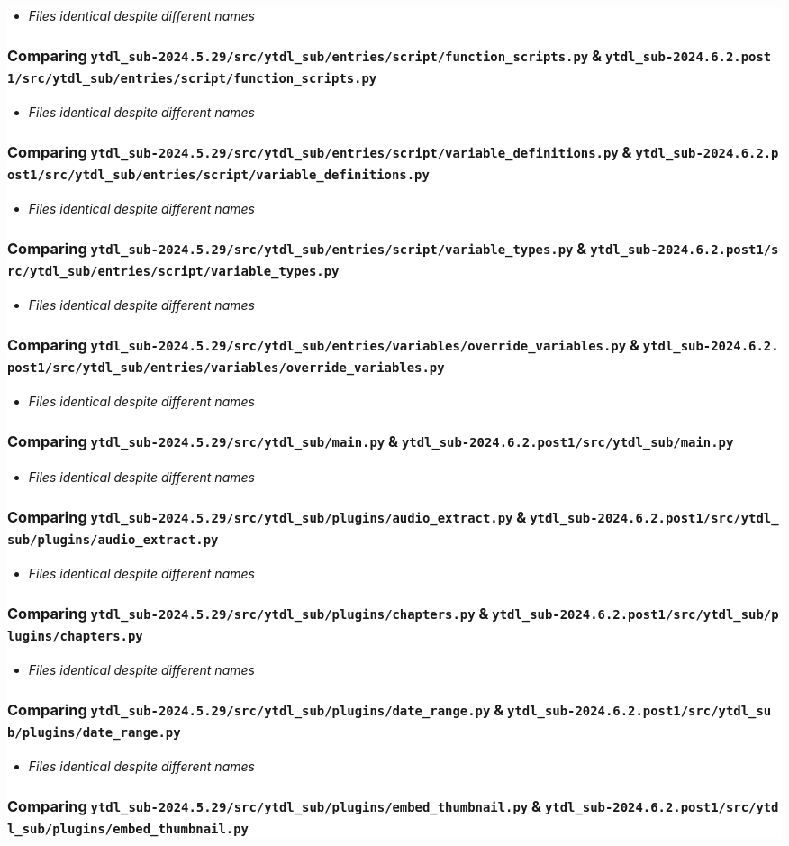  * *Files identical despite different names*

### Comparing `ytdl_sub-2024.5.29/src/ytdl_sub/entries/script/function_scripts.py` & `ytdl_sub-2024.6.2.post1/src/ytdl_sub/entries/script/function_scripts.py`

 * *Files identical despite different names*

### Comparing `ytdl_sub-2024.5.29/src/ytdl_sub/entries/script/variable_definitions.py` & `ytdl_sub-2024.6.2.post1/src/ytdl_sub/entries/script/variable_definitions.py`

 * *Files identical despite different names*

### Comparing `ytdl_sub-2024.5.29/src/ytdl_sub/entries/script/variable_types.py` & `ytdl_sub-2024.6.2.post1/src/ytdl_sub/entries/script/variable_types.py`

 * *Files identical despite different names*

### Comparing `ytdl_sub-2024.5.29/src/ytdl_sub/entries/variables/override_variables.py` & `ytdl_sub-2024.6.2.post1/src/ytdl_sub/entries/variables/override_variables.py`

 * *Files identical despite different names*

### Comparing `ytdl_sub-2024.5.29/src/ytdl_sub/main.py` & `ytdl_sub-2024.6.2.post1/src/ytdl_sub/main.py`

 * *Files identical despite different names*

### Comparing `ytdl_sub-2024.5.29/src/ytdl_sub/plugins/audio_extract.py` & `ytdl_sub-2024.6.2.post1/src/ytdl_sub/plugins/audio_extract.py`

 * *Files identical despite different names*

### Comparing `ytdl_sub-2024.5.29/src/ytdl_sub/plugins/chapters.py` & `ytdl_sub-2024.6.2.post1/src/ytdl_sub/plugins/chapters.py`

 * *Files identical despite different names*

### Comparing `ytdl_sub-2024.5.29/src/ytdl_sub/plugins/date_range.py` & `ytdl_sub-2024.6.2.post1/src/ytdl_sub/plugins/date_range.py`

 * *Files identical despite different names*

### Comparing `ytdl_sub-2024.5.29/src/ytdl_sub/plugins/embed_thumbnail.py` & `ytdl_sub-2024.6.2.post1/src/ytdl_sub/plugins/embed_thumbnail.py`

